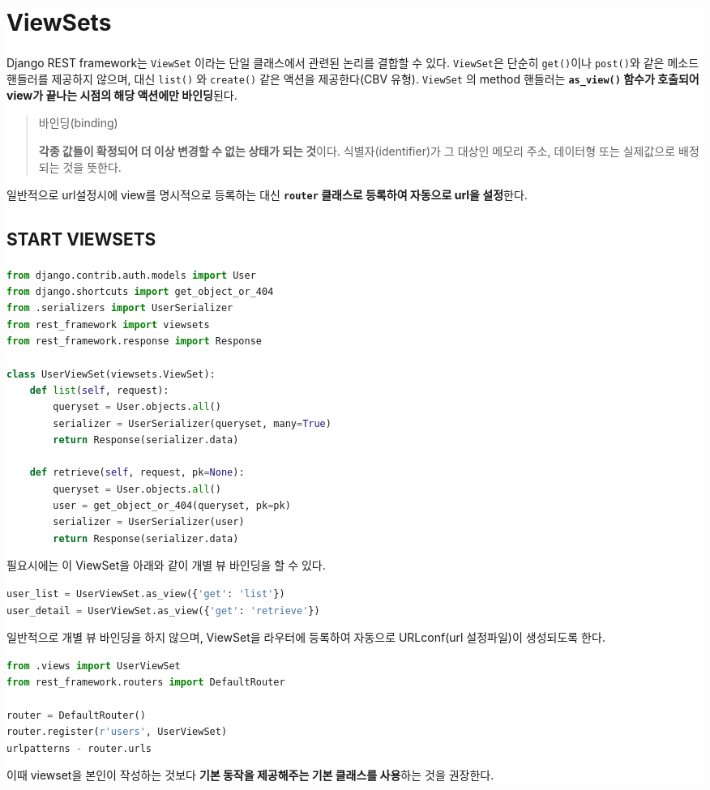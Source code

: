 # ViewSets

Django REST framework는 `ViewSet` 이라는 단일 클래스에서 관련된 논리를 결합할 수 있다. `ViewSet`은 단순히 `get()`이나 `post()`와 같은 메소드 핸들러를 제공하지 않으며, 대신 `list()` 와 `create()` 같은 액션을 제공한다(CBV 유형). `ViewSet` 의 method 핸들러는 **`as_view()` 함수가 호출되어 view가 끝나는 시점의 해당 액션에만 바인딩**된다.

> 바인딩(binding)
>
> **각종 값들이 확정되어 더 이상 변경할 수 없는 상태가 되는 것**이다. 식별자(identifier)가 그 대상인 메모리 주소, 데이터형 또는 실제값으로 배정되는 것을 뜻한다.

일반적으로 url설정시에 view를 명시적으로 등록하는 대신 **`router` 클래스로 등록하여 자동으로 url을 설정**한다.

## START VIEWSETS

```python
from django.contrib.auth.models import User
from django.shortcuts import get_object_or_404
from .serializers import UserSerializer
from rest_framework import viewsets
from rest_framework.response import Response

class UserViewSet(viewsets.ViewSet):
    def list(self, request):
        queryset = User.objects.all()
        serializer = UserSerializer(queryset, many=True)
        return Response(serializer.data)

    def retrieve(self, request, pk=None):
        queryset = User.objects.all()
        user = get_object_or_404(queryset, pk=pk)
        serializer = UserSerializer(user)
        return Response(serializer.data)
```

필요시에는 이 ViewSet을 아래와 같이 개별 뷰 바인딩을 할 수 있다.

```python
user_list = UserViewSet.as_view({'get': 'list'})
user_detail = UserViewSet.as_view({'get': 'retrieve'})
```

일반적으로 개별 뷰 바인딩을 하지 않으며, ViewSet을 라우터에 등록하여 자동으로 URLconf(url 설정파일)이 생성되도록 한다.

```python
from .views import UserViewSet
from rest_framework.routers import DefaultRouter

router = DefaultRouter()
router.register(r'users', UserViewSet)
urlpatterns - router.urls
```

이때 viewset을 본인이 작성하는 것보다 **기본 동작을 제공해주는 기본 클래스를 사용**하는 것을 권장한다.
